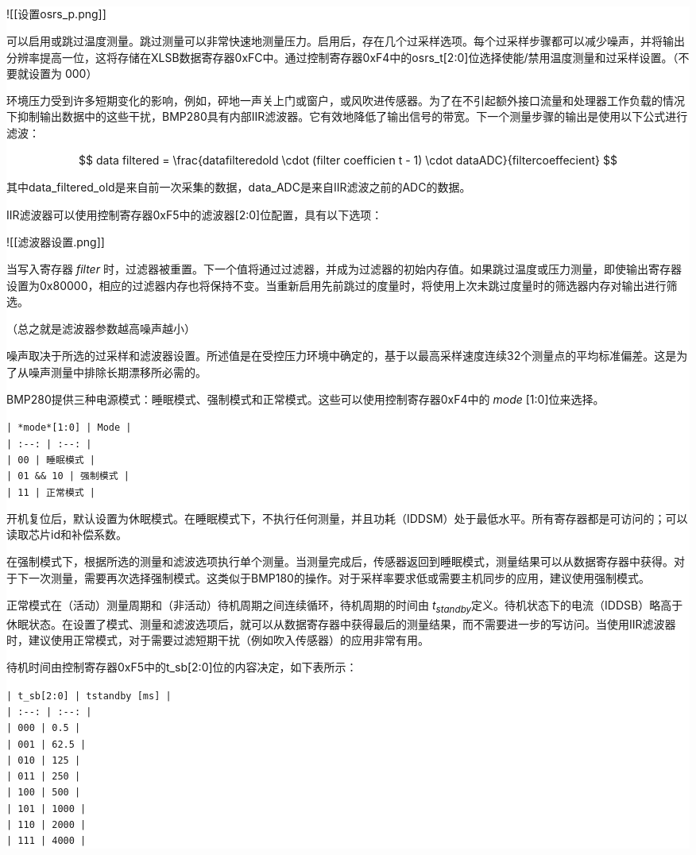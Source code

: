 ![[设置osrs_p.png]]

可以启用或跳过温度测量。跳过测量可以非常快速地测量压力。启用后，存在几个过采样选项。每个过采样步骤都可以减少噪声，并将输出分辨率提高一位，这将存储在XLSB数据寄存器0xFC中。通过控制寄存器0xF4中的osrs_t[2:0]位选择使能/禁用温度测量和过采样设置。（不要就设置为 000）

环境压力受到许多短期变化的影响，例如，砰地一声关上门或窗户，或风吹进传感器。为了在不引起额外接口流量和处理器工作负载的情况下抑制输出数据中的这些干扰，BMP280具有内部IIR滤波器。它有效地降低了输出信号的带宽。下一个测量步骤的输出是使用以下公式进行滤波：

$$
data filtered = \frac{datafilteredold \cdot (filter coefficien t - 1) \cdot dataADC}{filtercoeffecient}
$$

其中data_filtered_old是来自前一次采集的数据，data_ADC是来自IIR滤波之前的ADC的数据。

IIR滤波器可以使用控制寄存器0xF5中的滤波器[2:0]位配置，具有以下选项：

![[滤波器设置.png]]

当写入寄存器 *filter* 时，过滤器被重置。下一个值将通过过滤器，并成为过滤器的初始内存值。如果跳过温度或压力测量，即使输出寄存器设置为0x80000，相应的过滤器内存也将保持不变。当重新启用先前跳过的度量时，将使用上次未跳过度量时的筛选器内存对输出进行筛选。

（总之就是滤波器参数越高噪声越小）

噪声取决于所选的过采样和滤波器设置。所述值是在受控压力环境中确定的，基于以最高采样速度连续32个测量点的平均标准偏差。这是为了从噪声测量中排除长期漂移所必需的。

BMP280提供三种电源模式：睡眠模式、强制模式和正常模式。这些可以使用控制寄存器0xF4中的 *mode* \[1:0]位来选择。

```tx
| *mode*[1:0] | Mode |
| :--: | :--: |
| 00 | 睡眠模式 |
| 01 && 10 | 强制模式 |
| 11 | 正常模式 |
```

开机复位后，默认设置为休眠模式。在睡眠模式下，不执行任何测量，并且功耗（IDDSM）处于最低水平。所有寄存器都是可访问的；可以读取芯片id和补偿系数。

在强制模式下，根据所选的测量和滤波选项执行单个测量。当测量完成后，传感器返回到睡眠模式，测量结果可以从数据寄存器中获得。对于下一次测量，需要再次选择强制模式。这类似于BMP180的操作。对于采样率要求低或需要主机同步的应用，建议使用强制模式。

正常模式在（活动）测量周期和（非活动）待机周期之间连续循环，待机周期的时间由 $t_{standby}$定义。待机状态下的电流（IDDSB）略高于休眠状态。在设置了模式、测量和滤波选项后，就可以从数据寄存器中获得最后的测量结果，而不需要进一步的写访问。当使用IIR滤波器时，建议使用正常模式，对于需要过滤短期干扰（例如吹入传感器）的应用非常有用。

待机时间由控制寄存器0xF5中的t_sb[2:0]位的内容决定，如下表所示：

```tx
| t_sb[2:0] | tstandby [ms] |
| :--: | :--: |
| 000 | 0.5 |
| 001 | 62.5 |
| 010 | 125 |
| 011 | 250 |
| 100 | 500 |
| 101 | 1000 |
| 110 | 2000 |
| 111 | 4000 |
```
